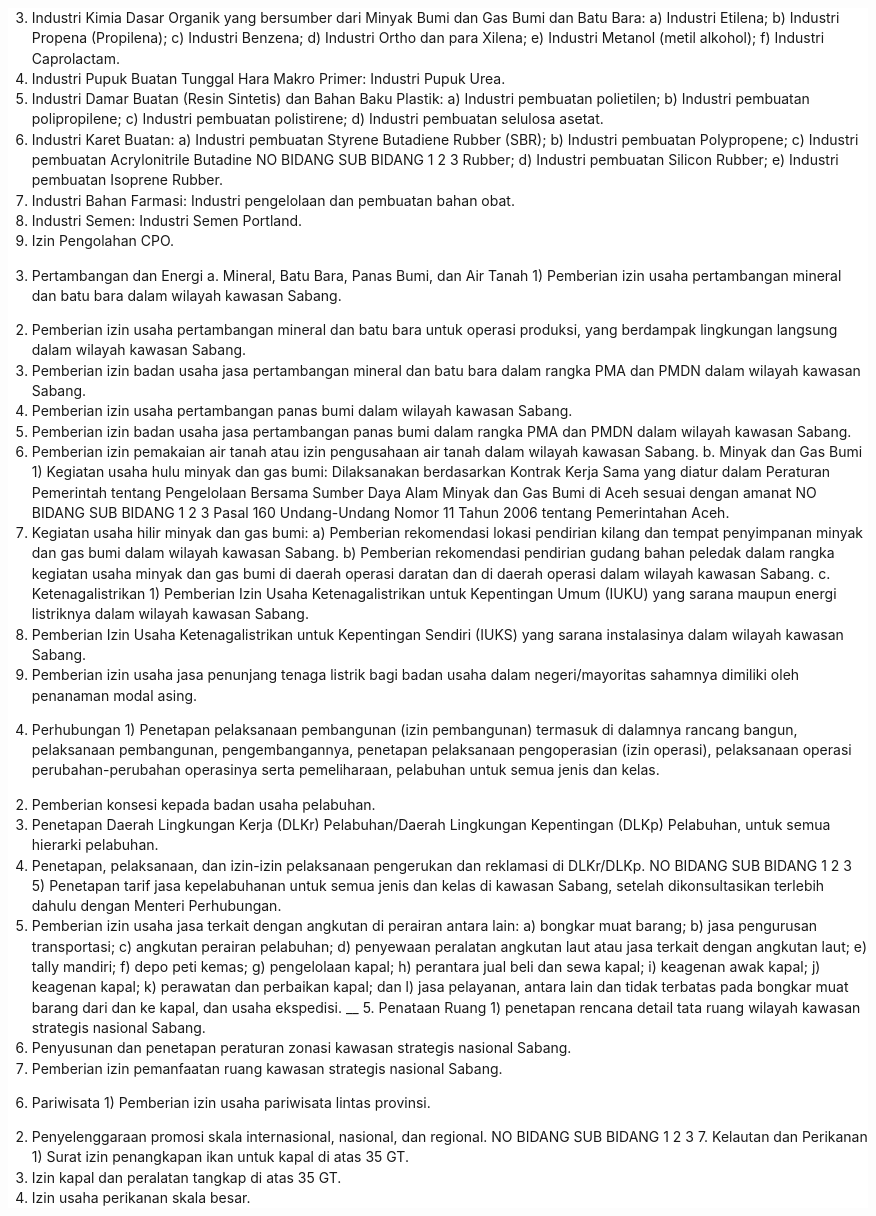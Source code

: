 3) Industri Kimia Dasar Organik yang bersumber dari Minyak Bumi dan Gas Bumi dan Batu Bara: a) Industri Etilena; b) Industri Propena (Propilena); c) Industri Benzena; d) Industri Ortho dan para Xilena; e) Industri Metanol (metil alkohol); f) Industri Caprolactam.
4) Industri Pupuk Buatan Tunggal Hara Makro Primer: Industri Pupuk Urea.
5) Industri Damar Buatan (Resin Sintetis) dan Bahan Baku Plastik: a) Industri pembuatan polietilen; b) Industri pembuatan polipropilene; c) Industri pembuatan polistirene; d) Industri pembuatan selulosa asetat.
6) Industri Karet Buatan: a) Industri pembuatan Styrene Butadiene Rubber (SBR); b) Industri pembuatan Polypropene; c) Industri pembuatan Acrylonitrile Butadine NO BIDANG SUB BIDANG 1 2 3 Rubber; d) Industri pembuatan Silicon Rubber; e) Industri pembuatan Isoprene Rubber.
7) Industri Bahan Farmasi: Industri pengelolaan dan pembuatan bahan obat.
8) Industri Semen: Industri Semen Portland.
9) Izin Pengolahan CPO.
3. Pertambangan dan Energi a. Mineral, Batu Bara, Panas Bumi, dan Air Tanah 1) Pemberian izin usaha pertambangan mineral dan batu bara dalam wilayah kawasan Sabang.
2) Pemberian izin usaha pertambangan mineral dan batu bara untuk operasi produksi, yang berdampak lingkungan langsung dalam wilayah kawasan Sabang.
3) Pemberian izin badan usaha jasa pertambangan mineral dan batu bara dalam rangka PMA dan PMDN dalam wilayah kawasan Sabang.
4) Pemberian izin usaha pertambangan panas bumi dalam wilayah kawasan Sabang.
5) Pemberian izin badan usaha jasa pertambangan panas bumi dalam rangka PMA dan PMDN dalam wilayah kawasan Sabang.
6) Pemberian izin pemakaian air tanah atau izin pengusahaan air tanah dalam wilayah kawasan Sabang.
b. Minyak dan Gas Bumi 1) Kegiatan usaha hulu minyak dan gas bumi: Dilaksanakan berdasarkan Kontrak Kerja Sama yang diatur dalam Peraturan Pemerintah tentang Pengelolaan Bersama Sumber Daya Alam Minyak dan Gas Bumi di Aceh sesuai dengan amanat NO BIDANG SUB BIDANG 1 2 3 Pasal 160 Undang-Undang Nomor 11 Tahun 2006 tentang Pemerintahan Aceh.
2) Kegiatan usaha hilir minyak dan gas bumi: a) Pemberian rekomendasi lokasi pendirian kilang dan tempat penyimpanan minyak dan gas bumi dalam wilayah kawasan Sabang. b) Pemberian rekomendasi pendirian gudang bahan peledak dalam rangka kegiatan usaha minyak dan gas bumi di daerah operasi daratan dan di daerah operasi dalam wilayah kawasan Sabang.
c. Ketenagalistrikan 1) Pemberian Izin Usaha Ketenagalistrikan untuk Kepentingan Umum (IUKU) yang sarana maupun energi listriknya dalam wilayah kawasan Sabang.
2) Pemberian Izin Usaha Ketenagalistrikan untuk Kepentingan Sendiri (IUKS) yang sarana instalasinya dalam wilayah kawasan Sabang.
3) Pemberian izin usaha jasa penunjang tenaga listrik bagi badan usaha dalam negeri/mayoritas sahamnya dimiliki oleh penanaman modal asing.
4. Perhubungan 1) Penetapan pelaksanaan pembangunan (izin pembangunan) termasuk di dalamnya rancang bangun, pelaksanaan pembangunan, pengembangannya, penetapan pelaksanaan pengoperasian (izin operasi), pelaksanaan operasi perubahan-perubahan operasinya serta pemeliharaan, pelabuhan untuk semua jenis dan kelas.
2) Pemberian konsesi kepada badan usaha pelabuhan.
3) Penetapan Daerah Lingkungan Kerja (DLKr) Pelabuhan/Daerah Lingkungan Kepentingan (DLKp) Pelabuhan, untuk semua hierarki pelabuhan.
4) Penetapan, pelaksanaan, dan izin-izin pelaksanaan pengerukan dan reklamasi di DLKr/DLKp. NO BIDANG SUB BIDANG 1 2 3 5) Penetapan tarif jasa kepelabuhanan untuk semua jenis dan kelas di kawasan Sabang, setelah dikonsultasikan terlebih dahulu dengan Menteri Perhubungan.
6) Pemberian izin usaha jasa terkait dengan angkutan di perairan antara lain: a) bongkar muat barang; b) jasa pengurusan transportasi; c) angkutan perairan pelabuhan; d) penyewaan peralatan angkutan laut atau jasa terkait dengan angkutan laut; e) tally mandiri; f) depo peti kemas; g) pengelolaan kapal; h) perantara jual beli dan sewa kapal; i) keagenan awak kapal; j) keagenan kapal; k) perawatan dan perbaikan kapal; dan l) jasa pelayanan, antara lain dan tidak terbatas pada bongkar muat barang dari dan ke kapal, dan usaha ekspedisi. __ 5. Penataan Ruang 1) penetapan rencana detail tata ruang wilayah kawasan strategis nasional Sabang.
2) Penyusunan dan penetapan peraturan zonasi kawasan strategis nasional Sabang.
3) Pemberian izin pemanfaatan ruang kawasan strategis nasional Sabang.
6. Pariwisata 1) Pemberian izin usaha pariwisata lintas provinsi.
2) Penyelenggaraan promosi skala internasional, nasional, dan regional. NO BIDANG SUB BIDANG 1 2 3 7. Kelautan dan Perikanan 1) Surat izin penangkapan ikan untuk kapal di atas 35 GT.
2) Izin kapal dan peralatan tangkap di atas 35 GT.
3) Izin usaha perikanan skala besar.